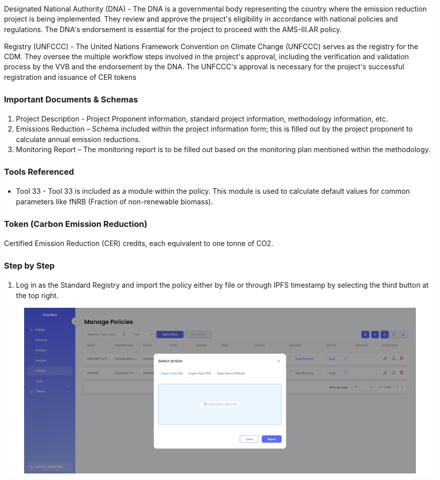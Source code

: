 Designated National Authority (DNA) - The DNA is a governmental body representing the country where the emission reduction project is being implemented. They review and approve the project's eligibility in accordance with national policies and regulations. The DNA's endorsement is essential for the project to proceed with the AMS-III.AR policy.

Registry (UNFCCC) - The United Nations Framework Convention on Climate Change (UNFCCC) serves as the registry for the CDM. They oversee the multiple workflow steps involved in the project's approval, including the verification and validation process by the VVB and the endorsement by the DNA. The UNFCCC's approval is necessary for the project's successful registration and issuance of CER tokens

### Important Documents & Schemas <a href="#toc1808393583" id="toc1808393583"></a>

1. Project Description - Project Proponent information, standard project information, methodology information, etc.
2. Emissions Reduction – Schema included within the project information form; this is filled out by the project proponent to calculate annual emission reductions.
3. Monitoring Report – The monitoring report is to be filled out based on the monitoring plan mentioned within the methodology.

### Tools Referenced

* Tool 33 - Tool 33 is included as a module within the policy. This module is used to calculate default values for common parameters like fNRB (Fraction of non-renewable biomass).

### Token (Carbon Emission Reduction) <a href="#toc360615091" id="toc360615091"></a>

Certified Emission Reduction (CER) credits, each equivalent to one tonne of CO2.

### Step by Step <a href="#toc619173481" id="toc619173481"></a>

1. Log in as the Standard Registry and import the policy either by file or through IPFS timestamp by selecting the third button at the top right.

<figure><img src="../../../.gitbook/assets/image (478).png" alt=""><figcaption></figcaption></figure>
